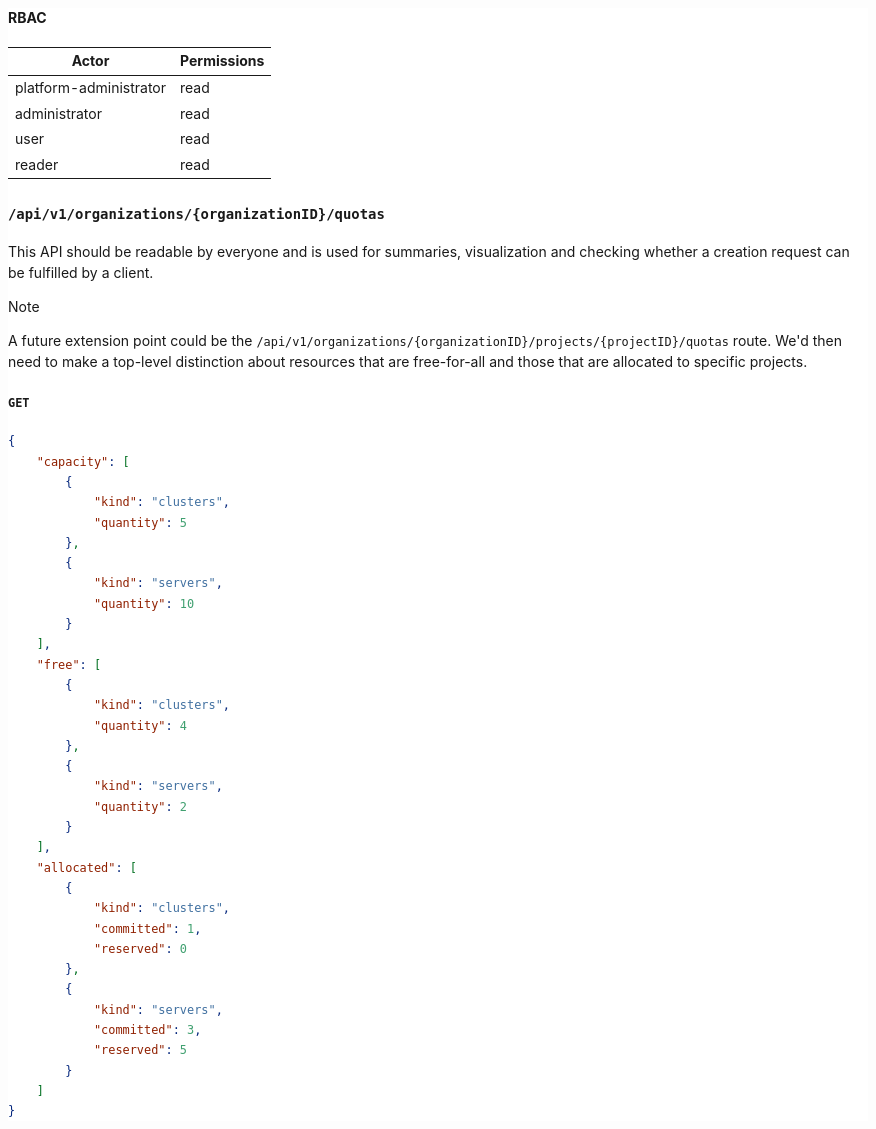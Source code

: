 #### RBAC

| Actor | Permissions |
| --- | --- |
| platform-administrator | read |
| administrator | read |
| user | read |
| reader | read |

### `/api/v1/organizations/{organizationID}/quotas`

This API should be readable by everyone and is used for summaries, visualization and checking whether a creation request can be fulfilled by a client.

> [!NOTE]
> A future extension point could be the `/api/v1/organizations/{organizationID}/projects/{projectID}/quotas` route.
> We'd then need to make a top-level distinction about resources that are free-for-all and those that are allocated to specific projects.

#### `GET`

```json
{
    "capacity": [
        {
            "kind": "clusters",
            "quantity": 5
        },
        {
            "kind": "servers",
            "quantity": 10
        }
    ],
    "free": [
        {
            "kind": "clusters",
            "quantity": 4
        },
        {
            "kind": "servers",
            "quantity": 2
        }
    ],
    "allocated": [
        {
            "kind": "clusters",
            "committed": 1,
            "reserved": 0
        },
        {
            "kind": "servers",
            "committed": 3,
            "reserved": 5
        }
    ]
}
```
